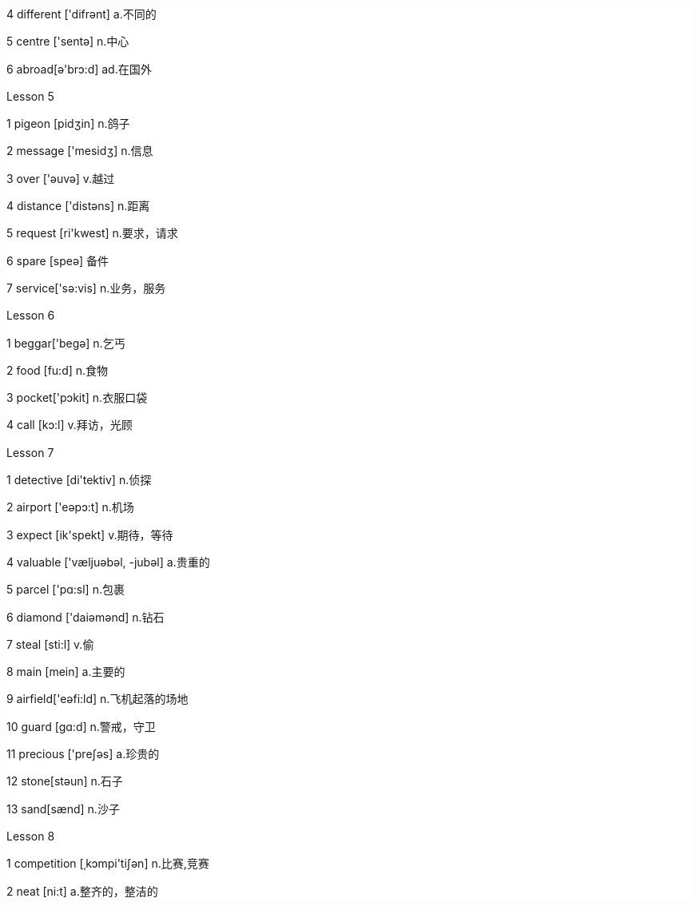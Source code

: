 4 different ['difrənt] a.不同的

5 centre ['sentə] n.中心

6 abroad[ə'brɔ:d] ad.在国外

Lesson 5

1 pigeon [pidʒin] n.鸽子

2 message ['mesidʒ] n.信息

3 over ['əuvə] v.越过

4 distance ['distəns] n.距离

5 request [ri'kwest] n.要求，请求

6 spare [speə] 备件

7 service['sə:vis] n.业务，服务

Lesson 6

1 beggar['begə] n.乞丐

2 food [fu:d] n.食物

3 pocket['pɔkit] n.衣服口袋

4 call [kɔ:l] v.拜访，光顾

Lesson 7

1 detective [di'tektiv] n.侦探

2 airport ['eəpɔ:t] n.机场

3 expect [ik'spekt] v.期待，等待

4 valuable ['væljuəbəl, -jubəl] a.贵重的

5 parcel ['pɑ:sl] n.包裹

6 diamond ['daiəmənd] n.钻石

7 steal [sti:l] v.偷

8 main [mein] a.主要的

9 airfield['eəfi:ld] n.飞机起落的场地

10 guard [gɑ:d] n.警戒，守卫

11 precious ['preʃəs] a.珍贵的

12 stone[stəun] n.石子

13 sand[sænd] n.沙子

Lesson 8

1 competition [ˌkɔmpi'tiʃən] n.比赛,竞赛

2 neat [ni:t] a.整齐的，整洁的
